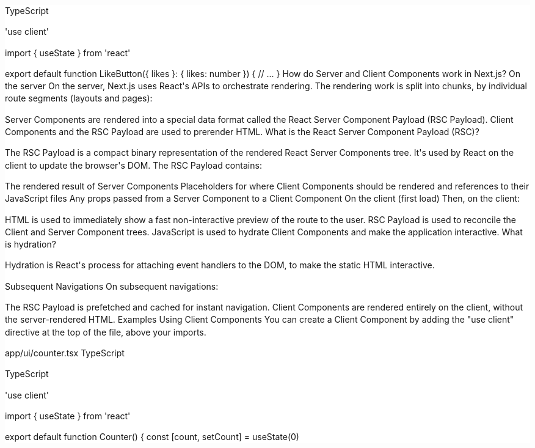 TypeScript

'use client'
 
import { useState } from 'react'
 
export default function LikeButton({ likes }: { likes: number }) {
  // ...
}
How do Server and Client Components work in Next.js?
On the server
On the server, Next.js uses React's APIs to orchestrate rendering. The rendering work is split into chunks, by individual route segments (layouts and pages):

Server Components are rendered into a special data format called the React Server Component Payload (RSC Payload).
Client Components and the RSC Payload are used to prerender HTML.
What is the React Server Component Payload (RSC)?

The RSC Payload is a compact binary representation of the rendered React Server Components tree. It's used by React on the client to update the browser's DOM. The RSC Payload contains:

The rendered result of Server Components
Placeholders for where Client Components should be rendered and references to their JavaScript files
Any props passed from a Server Component to a Client Component
On the client (first load)
Then, on the client:

HTML is used to immediately show a fast non-interactive preview of the route to the user.
RSC Payload is used to reconcile the Client and Server Component trees.
JavaScript is used to hydrate Client Components and make the application interactive.
What is hydration?

Hydration is React's process for attaching event handlers to the DOM, to make the static HTML interactive.

Subsequent Navigations
On subsequent navigations:

The RSC Payload is prefetched and cached for instant navigation.
Client Components are rendered entirely on the client, without the server-rendered HTML.
Examples
Using Client Components
You can create a Client Component by adding the "use client" directive at the top of the file, above your imports.

app/ui/counter.tsx
TypeScript

TypeScript

'use client'
 
import { useState } from 'react'
 
export default function Counter() {
  const [count, setCount] = useState(0)
 